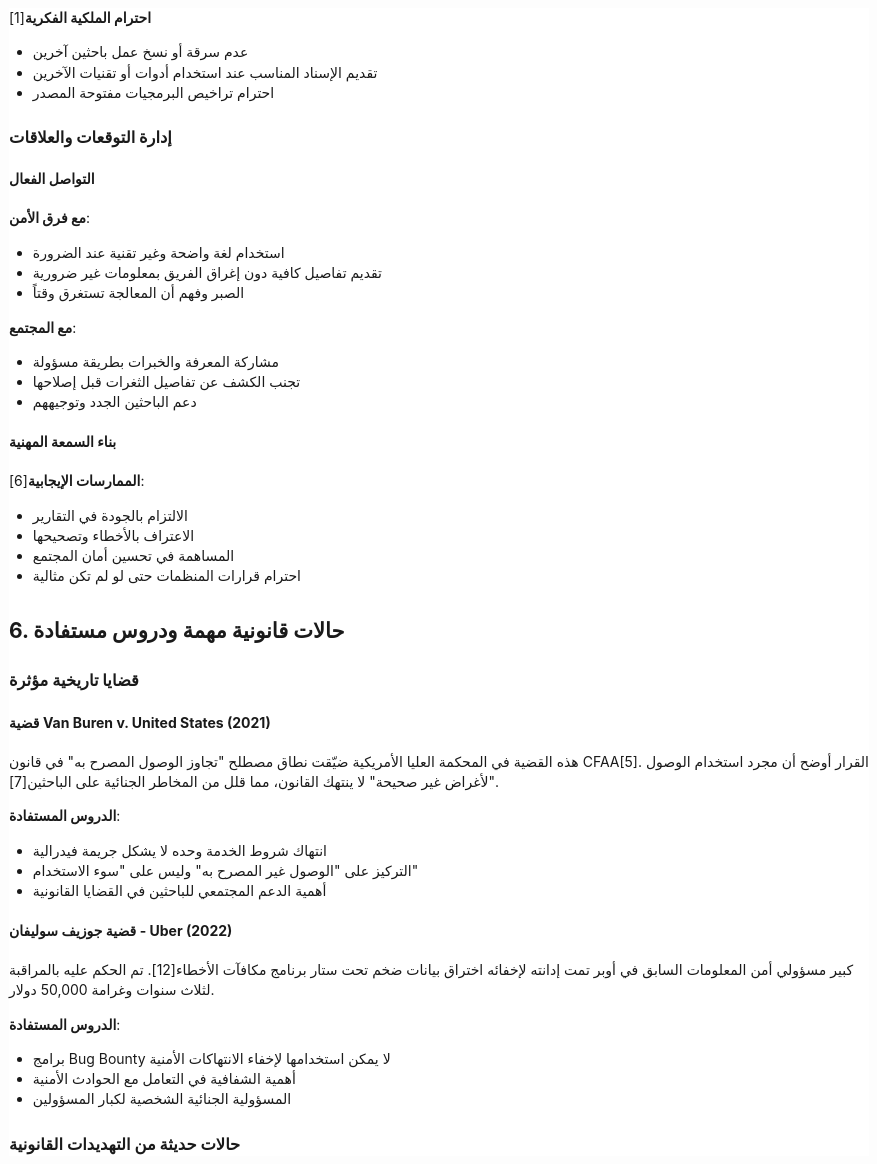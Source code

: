 **احترام الملكية الفكرية**[1]
- عدم سرقة أو نسخ عمل باحثين آخرين
- تقديم الإسناد المناسب عند استخدام أدوات أو تقنيات الآخرين
- احترام تراخيص البرمجيات مفتوحة المصدر

### إدارة التوقعات والعلاقات

#### التواصل الفعال

**مع فرق الأمن**:
- استخدام لغة واضحة وغير تقنية عند الضرورة
- تقديم تفاصيل كافية دون إغراق الفريق بمعلومات غير ضرورية
- الصبر وفهم أن المعالجة تستغرق وقتاً

**مع المجتمع**:
- مشاركة المعرفة والخبرات بطريقة مسؤولة
- تجنب الكشف عن تفاصيل الثغرات قبل إصلاحها
- دعم الباحثين الجدد وتوجيههم

#### بناء السمعة المهنية

**الممارسات الإيجابية**[6]:
- الالتزام بالجودة في التقارير
- الاعتراف بالأخطاء وتصحيحها
- المساهمة في تحسين أمان المجتمع
- احترام قرارات المنظمات حتى لو لم تكن مثالية

## 6. حالات قانونية مهمة ودروس مستفادة

### قضايا تاريخية مؤثرة

#### قضية Van Buren v. United States (2021)

هذه القضية في المحكمة العليا الأمريكية ضيّقت نطاق مصطلح "تجاوز الوصول المصرح به" في قانون CFAA[5]. القرار أوضح أن مجرد استخدام الوصول "لأغراض غير صحيحة" لا ينتهك القانون، مما قلل من المخاطر الجنائية على الباحثين[7].

**الدروس المستفادة**:
- انتهاك شروط الخدمة وحده لا يشكل جريمة فيدرالية
- التركيز على "الوصول غير المصرح به" وليس على "سوء الاستخدام"
- أهمية الدعم المجتمعي للباحثين في القضايا القانونية

#### قضية جوزيف سوليفان - Uber (2022)

كبير مسؤولي أمن المعلومات السابق في أوبر تمت إدانته لإخفائه اختراق بيانات ضخم تحت ستار برنامج مكافآت الأخطاء[12]. تم الحكم عليه بالمراقبة لثلاث سنوات وغرامة 50,000 دولار.

**الدروس المستفادة**:
- برامج Bug Bounty لا يمكن استخدامها لإخفاء الانتهاكات الأمنية
- أهمية الشفافية في التعامل مع الحوادث الأمنية
- المسؤولية الجنائية الشخصية لكبار المسؤولين

### حالات حديثة من التهديدات القانونية
